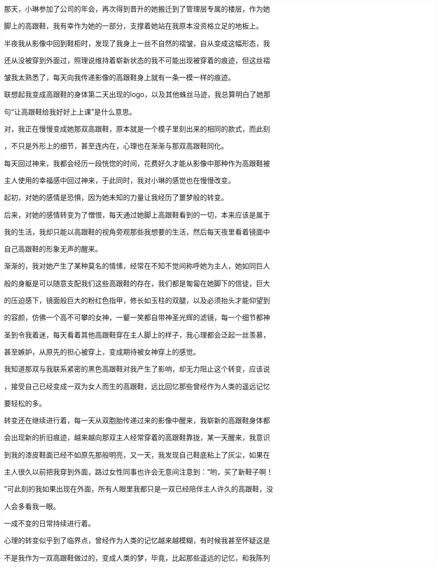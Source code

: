 那天，小琳参加了公司的年会，再次得到晋升的她搬迁到了管理层专属的楼层，作为她

脚上的高跟鞋，我有幸作为她的一部分，支撑着她站在我原本没资格立足的地板上。

半夜我从影像中回到鞋柜时，发现了我身上一丝不自然的褶皱，自从变成这幅形态，我

还从没被穿到外面过，照理说维持着崭新状态的我不可能出现被穿着的痕迹，但这丝褶

皱我太熟悉了，每天向我传递影像的高跟鞋身上就有一条一模一样的痕迹。

联想起我变成高跟鞋的身体第二天出现的logo，以及其他蛛丝马迹，我总算明白了她那

句“让高跟鞋给我好好上上课”是什么意思。

对，我正在慢慢变成她那双高跟鞋，原本就是一个模子里刻出来的相同的款式，而此刻

，不只是外形上的细节，甚至连内在，心理也在渐渐与那双高跟鞋同化。

每天回过神来，我都会经历一段恍惚的时间，花费好久才能从影像中那种作为高跟鞋被

主人使用的幸福感中回过神来，于此同时，我对小琳的感觉也在慢慢改变。

起初，对她的感情是恐惧，因为她未知的力量让我经历了噩梦般的转变。

后来，对她的感情转变为了憎恨，每天通过她脚上高跟鞋看到的一切，本来应该是属于

我的生活，我却只能以高跟鞋的视角旁观那些我想要的生活，然后每天夜里看着镜面中

自己高跟鞋的形象无声的醒来。

渐渐的，我对她产生了某种莫名的情愫，经常在不知不觉间称呼她为主人，她如同巨人

般的身躯是可以随意支配我们这些高跟鞋的存在，我们都是匍匐在她脚下的信徒，巨大

的压迫感下，镜面般巨大的粉红色指甲，修长如玉柱的双腿，以及必须抬头才能仰望到

的容颜，仿佛一个高不可攀的女神，一颦一笑都自带神圣光辉的滤镜，每一个细节都神

圣到令我着迷，每天看着其他高跟鞋穿在主人脚上的样子，我心理都会泛起一丝羡慕，

甚至嫉妒，从原先的担心被穿上，变成期待被女神穿上的感觉。

我知道那双与我联系紧密的黑色高跟鞋对我产生了影响，却无力阻止这个转变，应该说

，接受自己已经变成一双为女人而生的高跟鞋，远比回忆那些曾经作为人类的遥远记忆

要轻松的多。

转变还在继续进行着，每一天从双胞胎传递过来的影像中醒来，我崭新的高跟鞋身体都

会出现新的折旧痕迹，越来越向那双主人经常穿着的高跟鞋靠拢，某一天醒来，我意识

到我的漆皮鞋面已经不如原先那般明亮，又一天，我发现自己鞋底粘上了灰尘，如果在

主人很久以前把我穿到外面，路过女性同事也许会无意间注意到：“哟，买了新鞋子啊！

”可此刻的我如果出现在外面，所有人眼里我都只是一双已经陪伴主人许久的高跟鞋，没

人会多看我一眼。

一成不变的日常持续进行着。

心理的转变似乎到了临界点，曾经作为人类的记忆越来越模糊，有时候我甚至怀疑这是

不是我作为一双高跟鞋做过的，变成人类的梦，毕竟，比起那些遥远的记忆，和我陈列
